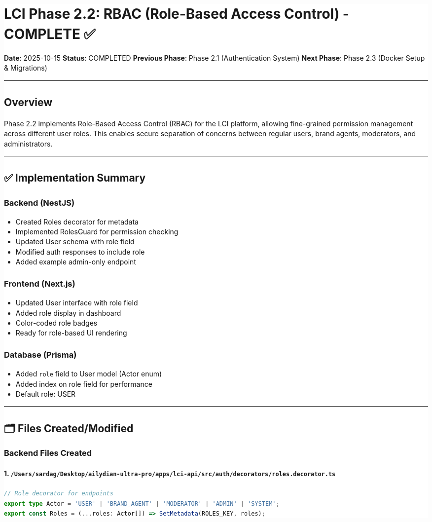 # LCI Phase 2.2: RBAC (Role-Based Access Control) - COMPLETE ✅

**Date**: 2025-10-15
**Status**: COMPLETED
**Previous Phase**: Phase 2.1 (Authentication System)
**Next Phase**: Phase 2.3 (Docker Setup & Migrations)

---

## Overview

Phase 2.2 implements Role-Based Access Control (RBAC) for the LCI platform, allowing fine-grained permission management across different user roles. This enables secure separation of concerns between regular users, brand agents, moderators, and administrators.

---

## ✅ Implementation Summary

### Backend (NestJS)
- Created Roles decorator for metadata
- Implemented RolesGuard for permission checking
- Updated User schema with role field
- Modified auth responses to include role
- Added example admin-only endpoint

### Frontend (Next.js)
- Updated User interface with role field
- Added role display in dashboard
- Color-coded role badges
- Ready for role-based UI rendering

### Database (Prisma)
- Added `role` field to User model (Actor enum)
- Added index on role field for performance
- Default role: USER

---

## 🗂️ Files Created/Modified

### Backend Files Created

#### 1. `/Users/sardag/Desktop/ailydian-ultra-pro/apps/lci-api/src/auth/decorators/roles.decorator.ts`
```typescript
// Role decorator for endpoints
export type Actor = 'USER' | 'BRAND_AGENT' | 'MODERATOR' | 'ADMIN' | 'SYSTEM';
export const Roles = (...roles: Actor[]) => SetMetadata(ROLES_KEY, roles);
```
